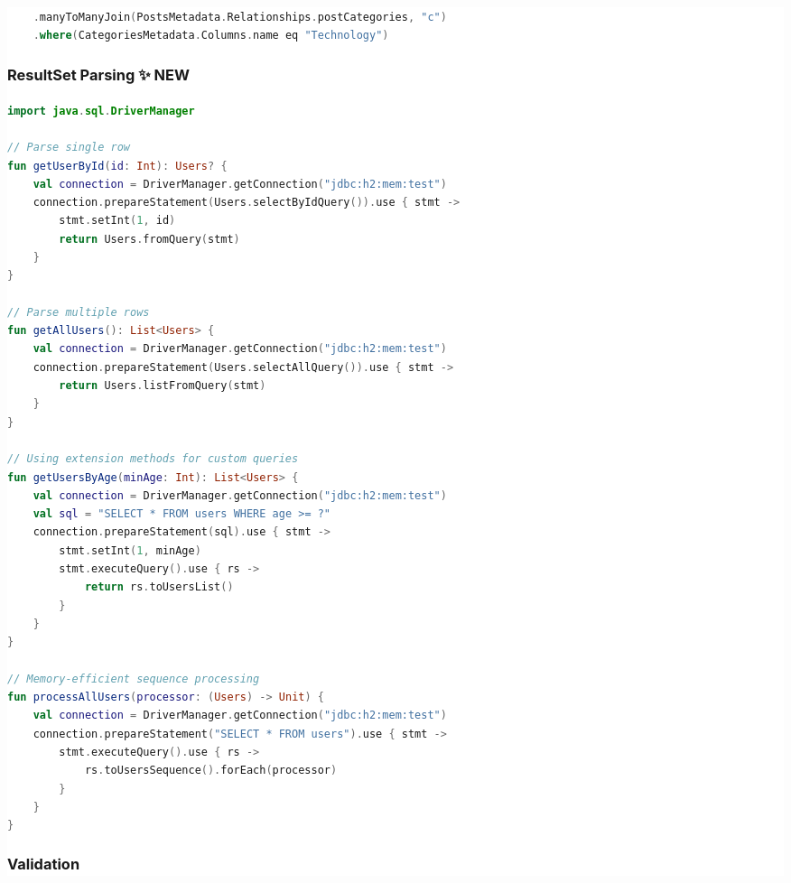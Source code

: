 ```kotlin
    .manyToManyJoin(PostsMetadata.Relationships.postCategories, "c")
    .where(CategoriesMetadata.Columns.name eq "Technology")
```

### ResultSet Parsing ✨ **NEW**

```kotlin
import java.sql.DriverManager

// Parse single row
fun getUserById(id: Int): Users? {
    val connection = DriverManager.getConnection("jdbc:h2:mem:test")
    connection.prepareStatement(Users.selectByIdQuery()).use { stmt ->
        stmt.setInt(1, id)
        return Users.fromQuery(stmt)
    }
}

// Parse multiple rows
fun getAllUsers(): List<Users> {
    val connection = DriverManager.getConnection("jdbc:h2:mem:test")
    connection.prepareStatement(Users.selectAllQuery()).use { stmt ->
        return Users.listFromQuery(stmt)
    }
}

// Using extension methods for custom queries
fun getUsersByAge(minAge: Int): List<Users> {
    val connection = DriverManager.getConnection("jdbc:h2:mem:test")
    val sql = "SELECT * FROM users WHERE age >= ?"
    connection.prepareStatement(sql).use { stmt ->
        stmt.setInt(1, minAge)
        stmt.executeQuery().use { rs ->
            return rs.toUsersList()
        }
    }
}

// Memory-efficient sequence processing
fun processAllUsers(processor: (Users) -> Unit) {
    val connection = DriverManager.getConnection("jdbc:h2:mem:test")
    connection.prepareStatement("SELECT * FROM users").use { stmt ->
        stmt.executeQuery().use { rs ->
            rs.toUsersSequence().forEach(processor)
        }
    }
}
```

### Validation
